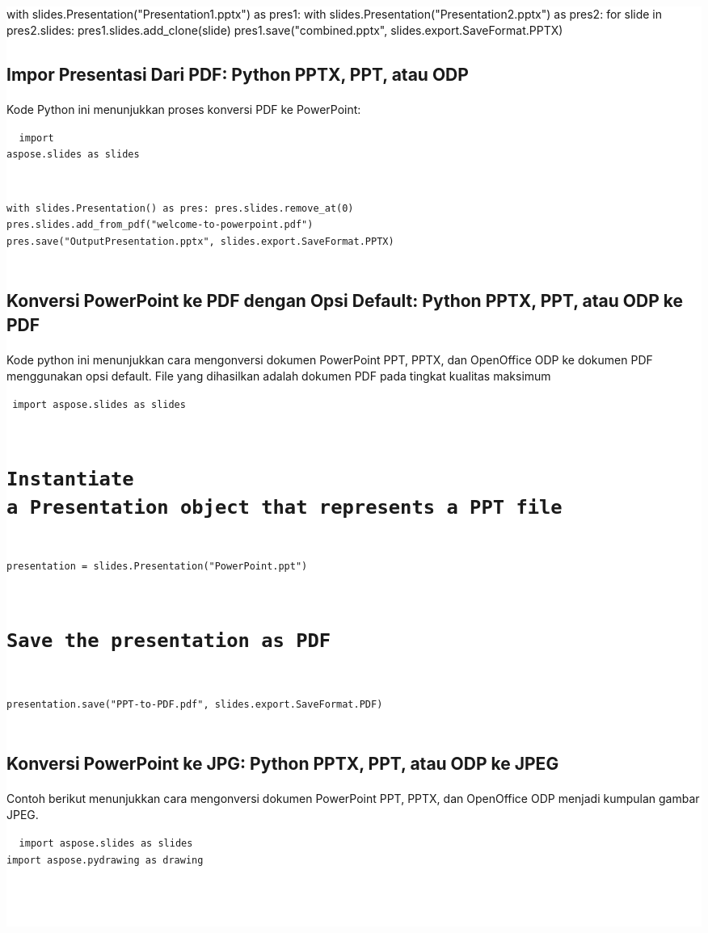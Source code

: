 with slides.Presentation("Presentation1.pptx") as pres1:
    with slides.Presentation("Presentation2.pptx") as pres2:
        for slide in pres2.slides:
            pres1.slides.add_clone(slide)
        pres1.save("combined.pptx", slides.export.SaveFormat.PPTX)
            </code>
        </pre>
    </div>
    <div class="col-lg-12">
        <h2 class="h2title"> Impor Presentasi Dari PDF: Python PPTX, PPT, atau ODP</h2>
        <p>Kode Python ini menunjukkan proses konversi PDF ke PowerPoint:</p>
        <pre>
            <code class="python">
import aspose.slides as slides

with slides.Presentation() as pres:
    pres.slides.remove_at(0)
    pres.slides.add_from_pdf("welcome-to-powerpoint.pdf")
    pres.save("OutputPresentation.pptx", slides.export.SaveFormat.PPTX)
            </code>
        </pre>
    </div>
    <div class="col-lg-12">
        <h2 class="h2title">Konversi PowerPoint ke PDF dengan Opsi Default: Python PPTX, PPT, atau ODP ke PDF</h2>
        <p>Kode python ini menunjukkan cara mengonversi dokumen PowerPoint PPT, PPTX, dan OpenOffice ODP ke dokumen PDF menggunakan opsi default. File yang dihasilkan adalah dokumen PDF pada tingkat kualitas maksimum</p>
        <pre>
            <code class="python">
import aspose.slides as slides

# Instantiate a Presentation object that represents a PPT file
presentation = slides.Presentation("PowerPoint.ppt")

# Save the presentation as PDF
presentation.save("PPT-to-PDF.pdf", slides.export.SaveFormat.PDF)
            </code>
        </pre>
    </div>
    <div class="col-lg-12">
        <h2 class="h2title">Konversi PowerPoint ke JPG: Python PPTX, PPT, atau ODP ke JPEG</h2>
        <p>Contoh berikut menunjukkan cara mengonversi dokumen PowerPoint PPT, PPTX, dan OpenOffice ODP menjadi kumpulan gambar JPEG.</p>
        <pre>
            <code class="python">
import aspose.slides as slides
import aspose.pydrawing as drawing

